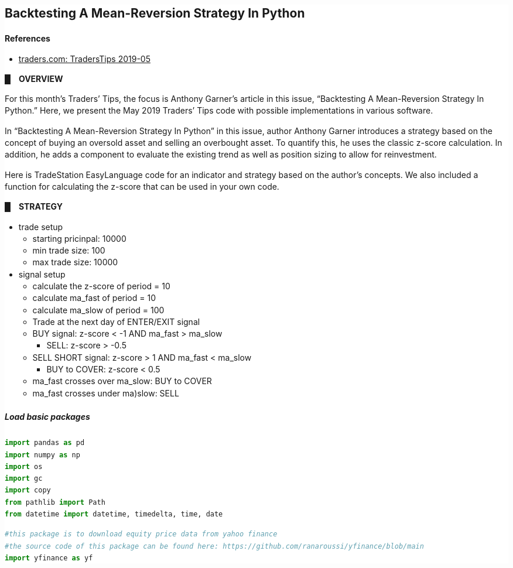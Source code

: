 ## Backtesting A Mean-Reversion Strategy In Python

**References**


- [traders.com: TradersTips 2019-05](https://traders.com/documentation/feedbk_docs/2019/05/traderstips.html)


**█ OVERVIEW**


For this month’s Traders’ Tips, the focus is Anthony Garner’s article in this issue, “Backtesting A Mean-Reversion Strategy In Python.” Here, we present the May 2019 Traders’ Tips code with possible implementations in various software.

In “Backtesting A Mean-Reversion Strategy In Python” in this issue, author Anthony Garner introduces a strategy based on the concept of buying an oversold asset and selling an overbought asset. To quantify this, he uses the classic z-score calculation. In addition, he adds a component to evaluate the existing trend as well as position sizing to allow for reinvestment.

Here is TradeStation EasyLanguage code for an indicator and strategy based on the author’s concepts. We also included a function for calculating the z-score that can be used in your own code.

**█ STRATEGY**

- trade setup
    - starting pricinpal: 10000
    - min trade size: 100
    - max trade size: 10000
- signal setup
    - calculate the z-score of period = 10
    - calculate ma_fast of period = 10
    - calculate ma_slow of period = 100
    - Trade at the next day of ENTER/EXIT signal    
    - BUY signal: z-score < -1 AND ma_fast > ma_slow
        - SELL: z-score > -0.5
    - SELL SHORT signal: z-score > 1 AND ma_fast < ma_slow
        - BUY to COVER: z-score < 0.5
    - ma_fast crosses over ma_slow: BUY to COVER
    - ma_fast crosses under ma)slow: SELL


##### Load basic packages 


```python
import pandas as pd
import numpy as np
import os
import gc
import copy
from pathlib import Path
from datetime import datetime, timedelta, time, date
```


```python
#this package is to download equity price data from yahoo finance
#the source code of this package can be found here: https://github.com/ranaroussi/yfinance/blob/main
import yfinance as yf
```
